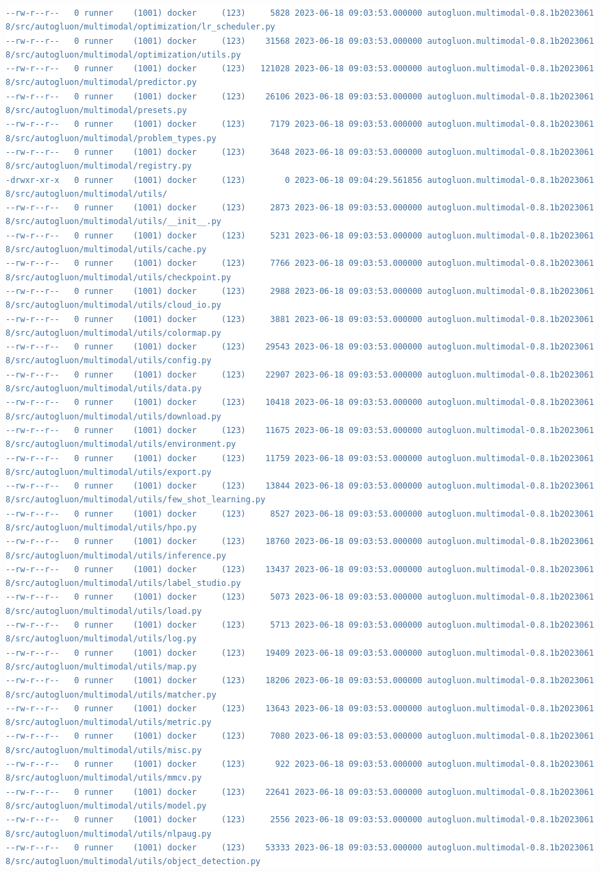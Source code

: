 ```diff
--rw-r--r--   0 runner    (1001) docker     (123)     5828 2023-06-18 09:03:53.000000 autogluon.multimodal-0.8.1b20230618/src/autogluon/multimodal/optimization/lr_scheduler.py
--rw-r--r--   0 runner    (1001) docker     (123)    31568 2023-06-18 09:03:53.000000 autogluon.multimodal-0.8.1b20230618/src/autogluon/multimodal/optimization/utils.py
--rw-r--r--   0 runner    (1001) docker     (123)   121028 2023-06-18 09:03:53.000000 autogluon.multimodal-0.8.1b20230618/src/autogluon/multimodal/predictor.py
--rw-r--r--   0 runner    (1001) docker     (123)    26106 2023-06-18 09:03:53.000000 autogluon.multimodal-0.8.1b20230618/src/autogluon/multimodal/presets.py
--rw-r--r--   0 runner    (1001) docker     (123)     7179 2023-06-18 09:03:53.000000 autogluon.multimodal-0.8.1b20230618/src/autogluon/multimodal/problem_types.py
--rw-r--r--   0 runner    (1001) docker     (123)     3648 2023-06-18 09:03:53.000000 autogluon.multimodal-0.8.1b20230618/src/autogluon/multimodal/registry.py
-drwxr-xr-x   0 runner    (1001) docker     (123)        0 2023-06-18 09:04:29.561856 autogluon.multimodal-0.8.1b20230618/src/autogluon/multimodal/utils/
--rw-r--r--   0 runner    (1001) docker     (123)     2873 2023-06-18 09:03:53.000000 autogluon.multimodal-0.8.1b20230618/src/autogluon/multimodal/utils/__init__.py
--rw-r--r--   0 runner    (1001) docker     (123)     5231 2023-06-18 09:03:53.000000 autogluon.multimodal-0.8.1b20230618/src/autogluon/multimodal/utils/cache.py
--rw-r--r--   0 runner    (1001) docker     (123)     7766 2023-06-18 09:03:53.000000 autogluon.multimodal-0.8.1b20230618/src/autogluon/multimodal/utils/checkpoint.py
--rw-r--r--   0 runner    (1001) docker     (123)     2988 2023-06-18 09:03:53.000000 autogluon.multimodal-0.8.1b20230618/src/autogluon/multimodal/utils/cloud_io.py
--rw-r--r--   0 runner    (1001) docker     (123)     3881 2023-06-18 09:03:53.000000 autogluon.multimodal-0.8.1b20230618/src/autogluon/multimodal/utils/colormap.py
--rw-r--r--   0 runner    (1001) docker     (123)    29543 2023-06-18 09:03:53.000000 autogluon.multimodal-0.8.1b20230618/src/autogluon/multimodal/utils/config.py
--rw-r--r--   0 runner    (1001) docker     (123)    22907 2023-06-18 09:03:53.000000 autogluon.multimodal-0.8.1b20230618/src/autogluon/multimodal/utils/data.py
--rw-r--r--   0 runner    (1001) docker     (123)    10418 2023-06-18 09:03:53.000000 autogluon.multimodal-0.8.1b20230618/src/autogluon/multimodal/utils/download.py
--rw-r--r--   0 runner    (1001) docker     (123)    11675 2023-06-18 09:03:53.000000 autogluon.multimodal-0.8.1b20230618/src/autogluon/multimodal/utils/environment.py
--rw-r--r--   0 runner    (1001) docker     (123)    11759 2023-06-18 09:03:53.000000 autogluon.multimodal-0.8.1b20230618/src/autogluon/multimodal/utils/export.py
--rw-r--r--   0 runner    (1001) docker     (123)    13844 2023-06-18 09:03:53.000000 autogluon.multimodal-0.8.1b20230618/src/autogluon/multimodal/utils/few_shot_learning.py
--rw-r--r--   0 runner    (1001) docker     (123)     8527 2023-06-18 09:03:53.000000 autogluon.multimodal-0.8.1b20230618/src/autogluon/multimodal/utils/hpo.py
--rw-r--r--   0 runner    (1001) docker     (123)    18760 2023-06-18 09:03:53.000000 autogluon.multimodal-0.8.1b20230618/src/autogluon/multimodal/utils/inference.py
--rw-r--r--   0 runner    (1001) docker     (123)    13437 2023-06-18 09:03:53.000000 autogluon.multimodal-0.8.1b20230618/src/autogluon/multimodal/utils/label_studio.py
--rw-r--r--   0 runner    (1001) docker     (123)     5073 2023-06-18 09:03:53.000000 autogluon.multimodal-0.8.1b20230618/src/autogluon/multimodal/utils/load.py
--rw-r--r--   0 runner    (1001) docker     (123)     5713 2023-06-18 09:03:53.000000 autogluon.multimodal-0.8.1b20230618/src/autogluon/multimodal/utils/log.py
--rw-r--r--   0 runner    (1001) docker     (123)    19409 2023-06-18 09:03:53.000000 autogluon.multimodal-0.8.1b20230618/src/autogluon/multimodal/utils/map.py
--rw-r--r--   0 runner    (1001) docker     (123)    18206 2023-06-18 09:03:53.000000 autogluon.multimodal-0.8.1b20230618/src/autogluon/multimodal/utils/matcher.py
--rw-r--r--   0 runner    (1001) docker     (123)    13643 2023-06-18 09:03:53.000000 autogluon.multimodal-0.8.1b20230618/src/autogluon/multimodal/utils/metric.py
--rw-r--r--   0 runner    (1001) docker     (123)     7080 2023-06-18 09:03:53.000000 autogluon.multimodal-0.8.1b20230618/src/autogluon/multimodal/utils/misc.py
--rw-r--r--   0 runner    (1001) docker     (123)      922 2023-06-18 09:03:53.000000 autogluon.multimodal-0.8.1b20230618/src/autogluon/multimodal/utils/mmcv.py
--rw-r--r--   0 runner    (1001) docker     (123)    22641 2023-06-18 09:03:53.000000 autogluon.multimodal-0.8.1b20230618/src/autogluon/multimodal/utils/model.py
--rw-r--r--   0 runner    (1001) docker     (123)     2556 2023-06-18 09:03:53.000000 autogluon.multimodal-0.8.1b20230618/src/autogluon/multimodal/utils/nlpaug.py
--rw-r--r--   0 runner    (1001) docker     (123)    53333 2023-06-18 09:03:53.000000 autogluon.multimodal-0.8.1b20230618/src/autogluon/multimodal/utils/object_detection.py
```